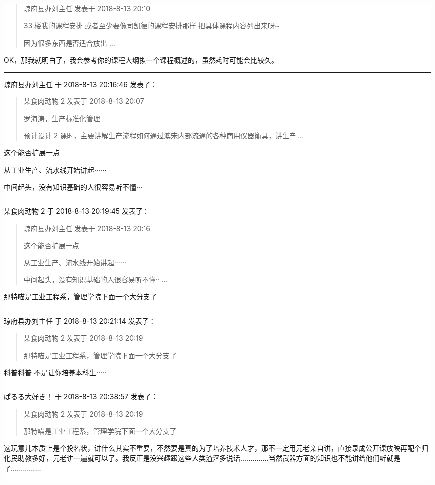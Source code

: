 > 琼府县办刘主任 发表于 2018-8-13 20:10
>
> 33 楼我的课程安排 或者至少要像司凯德的课程安排那样 把具体课程内容列出来呀~
>
> 因为很多东西是否适合放出 ...

OK，那我就明白了，我会参考你的课程大纲拟一个课程概述的，虽然耗时可能会比较久。

---

琼府县办刘主任 于 2018-8-13 20:16:46 发表了：

> 某食肉动物 2 发表于 2018-8-13 20:07
>
> 罗海涛，生产标准化管理
>
> 预计设计 2 课时，主要讲解生产流程如何通过澳宋内部流通的各种商用仪器衡具，讲生产 ...

这个能否扩展一点

从工业生产、流水线开始讲起······

中间起头，没有知识基础的人很容易听不懂···

---

某食肉动物 2 于 2018-8-13 20:19:45 发表了：

> 琼府县办刘主任 发表于 2018-8-13 20:16
>
> 这个能否扩展一点
>
> 从工业生产、流水线开始讲起······
>
> 中间起头，没有知识基础的人很容易听不懂·· ...

那特喵是工业工程系，管理学院下面一个大分支了

---

琼府县办刘主任 于 2018-8-13 20:21:14 发表了：

> 某食肉动物 2 发表于 2018-8-13 20:19
>
> 那特喵是工业工程系，管理学院下面一个大分支了

科普科普 不是让你培养本科生·····

---

ぱるる大好き！ 于 2018-8-13 20:38:57 发表了：

> 某食肉动物 2 发表于 2018-8-13 20:19
>
> 那特喵是工业工程系，管理学院下面一个大分支了

这玩意儿本质上是个投名状，讲什么其实不重要，不然要是真的为了培养技术人才，那不一定用元老亲自讲，直接录成公开课放映再配个归化民助教多好，元老讲一遍就可以了。我反正是没兴趣跟这些人类渣滓多说话..............当然武器方面的知识也不能讲给他们听就是了...............

---